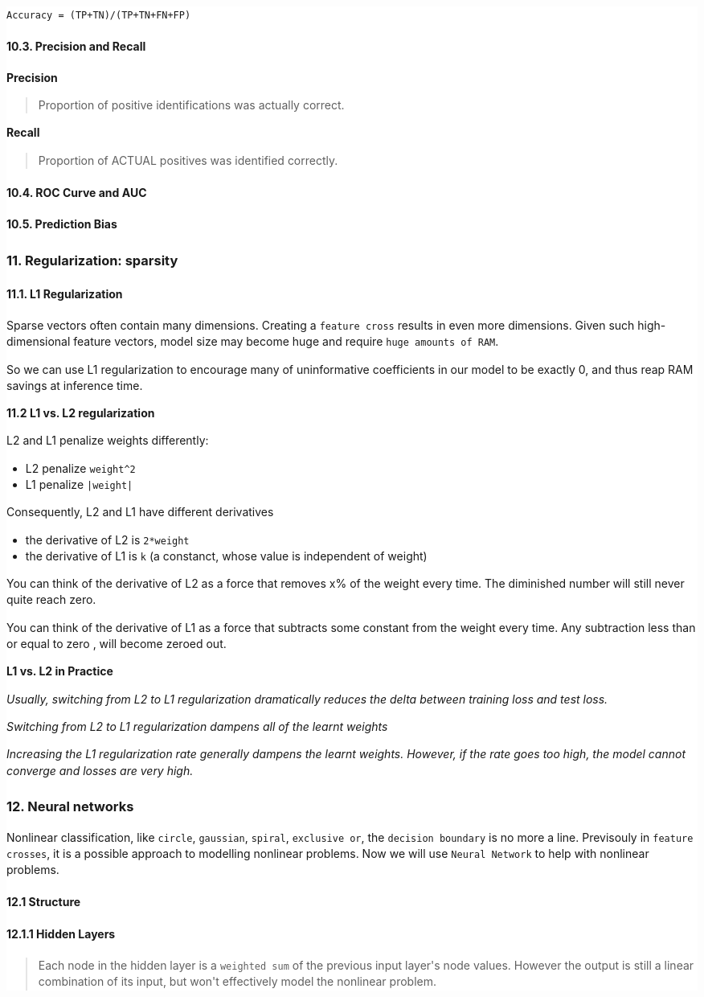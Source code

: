 `Accuracy = (TP+TN)/(TP+TN+FN+FP)`

#### 10.3. Precision and Recall
**Precision**
> Proportion of positive identifications was actually correct.

**Recall**
> Proportion of ACTUAL positives was identified correctly.
#### 10.4. ROC Curve and AUC
#### 10.5. Prediction Bias

### 11. Regularization: sparsity 
#### 11.1. L1 Regularization
Sparse vectors often contain many dimensions. Creating a `feature cross` results in even more dimensions. Given such high-dimensional feature vectors, model size may become huge and require `huge amounts of RAM`.

So we can use L1 regularization to encourage many of uninformative coefficients in our model to be exactly 0, and thus reap RAM savings at inference time. 

**11.2 L1 vs. L2 regularization**

L2 and L1 penalize weights differently:
- L2 penalize `weight^2`
- L1 penalize `|weight|`

Consequently, L2 and L1 have different derivatives
- the derivative of L2 is `2*weight`
- the derivative of L1 is `k` (a constanct, whose value is independent of weight)

You can think of the derivative of L2 as a force that removes x% of the weight every time. The diminished number will still never quite reach zero.

You can think of the derivative of L1 as a force that subtracts some constant from the weight every time. Any subtraction less than or equal to zero , will become zeroed out. 

**L1 vs. L2 in Practice**

_Usually, switching from L2 to L1 regularization dramatically reduces the delta between training loss and test loss._

_Switching from L2 to L1 regularization dampens all of the learnt weights_

_Increasing the L1 regularization rate generally dampens the learnt weights. However, if the rate goes too high, the model cannot converge and losses are very high._


### 12. Neural networks

Nonlinear classification, like `circle`, `gaussian`, `spiral`, `exclusive or`, the `decision boundary` is no more a line. Previsouly in `feature crosses`, it is a possible approach to modelling nonlinear problems. Now we will use `Neural Network` to help with nonlinear problems.

#### 12.1 Structure 
#### 12.1.1 Hidden Layers
> Each node in the hidden layer is a `weighted sum` of the previous input layer's node values. However the output is still a linear combination of its input, but won't effectively model the nonlinear problem. 
 